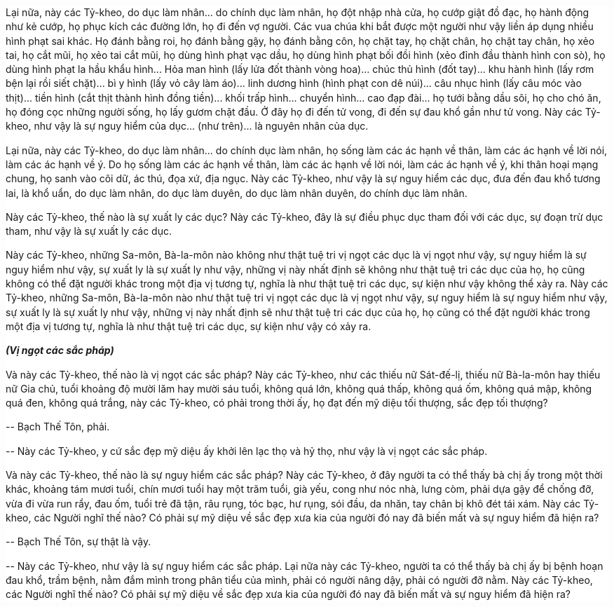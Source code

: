Lại nữa, này các Tỷ-kheo, do dục làm nhân... do chính dục làm nhân, họ đột nhập nhà cửa, họ cướp giật đồ đạc, họ hành động như kẻ cướp, họ phục kích các đường lớn, họ đi đến vợ người. Các vua chúa khi bắt được một người như vậy liền áp dụng nhiều hình phạt sai khác. Họ đánh bằng roi, họ đánh bằng gậy, họ đánh bằng côn, họ chặt tay, họ chặt chân, họ chặt tay chân, họ xẻo tai, họ cắt mũi, họ xẻo tai cắt mũi, họ dùng hình phạt vạc dầu, họ dùng hình phạt bối đồi hình (xẻo đỉnh đầu thành hình con sò), họ dùng hình phạt la hầu khẩu hình... Hỏa man hình (lấy lửa đốt thành vòng hoa)... chúc thủ hình (đốt tay)... khu hành hình (lấy rơm bện lại rồi siết chặt)... bì y hình (lấy vỏ cây làm áo)... linh dương hình (hình phạt con dê núi)... câu nhục hình (lấy câu móc vào thịt)... tiền hình (cắt thịt thành hình đồng tiền)... khối trấp hình... chuyển hình... cao đạp đài... họ tưới bằng dầu sôi, họ cho chó ăn, họ đóng cọc những người sống, họ lấy gươm chặt đầu. Ở đây họ đi đến tử vong, đi đến sự đau khổ gần như tử vong. Này các Tỷ-kheo, như vậy là sự nguy hiểm của dục... (như trên)... là nguyên nhân của dục.

Lại nữa, này các Tỷ-kheo, do dục làm nhân... do chính dục làm nhân, họ sống làm các ác hạnh về thân, làm các ác hạnh về lời nói, làm các ác hạnh về ý. Do họ sống làm các ác hạnh về thân, làm các ác hạnh về lời nói, làm các ác hạnh về ý, khi thân hoại mạng chung, họ sanh vào cõi dữ, ác thú, đọa xứ, địa ngục. Này các Tỷ-kheo, như vậy là sự nguy hiểm các dục, đưa đến đau khổ tương lai, là khổ uẩn, do dục làm nhân, do dục làm duyên, do dục làm nhân duyên, do chính dục làm nhân.

Này các Tỷ-kheo, thế nào là sự xuất ly các dục? Này các Tỷ-kheo, đây là sự điều phục dục tham đối với các dục, sự đoạn trừ dục tham, như vậy là sự xuất ly các dục.

Này các Tỷ-kheo, những Sa-môn, Bà-la-môn nào không như thật tuệ tri vị ngọt các dục là vị ngọt như vậy, sự nguy hiểm là sự nguy hiểm như vậy, sự xuất ly là sự xuất ly như vậy, những vị này nhất định sẽ không như thật tuệ tri các dục của họ, họ cũng không có thể đặt người khác trong một địa vị tương tự, nghĩa là như thật tuệ tri các dục, sự kiện như vậy không thể xảy ra. Này các Tỷ-kheo, những Sa-môn, Bà-la-môn nào như thật tuệ tri vị ngọt các dục là vị ngọt như vậy, sự nguy hiểm là sự nguy hiểm như vậy, sự xuất ly là sự xuất ly như vậy, những vị này nhất định sẽ như thật tuệ tri các dục của họ, họ cũng có thể đặt người khác trong một địa vị tương tự, nghĩa là như thật tuệ tri các dục, sự kiện như vậy có xảy ra.

_**(Vị ngọt các sắc pháp)**_

Và này các Tỷ-kheo, thế nào là vị ngọt các sắc pháp? Này các Tỷ-kheo, như các thiếu nữ Sát-đế-lị, thiếu nữ Bà-la-môn hay thiếu nữ Gia chủ, tuổi khoảng độ mười lăm hay mười sáu tuổi, không quá lớn, không quá thấp, không quá ốm, không quá mập, không quá đen, không quá trắng, này các Tỷ-kheo, có phải trong thời ấy, họ đạt đến mỹ diệu tối thượng, sắc đẹp tối thượng?

-- Bạch Thế Tôn, phải.

-- Này các Tỷ-kheo, y cứ sắc đẹp mỹ diệu ấy khởi lên lạc thọ và hỷ thọ, như vậy là vị ngọt các sắc pháp.

Và này các Tỷ-kheo, thế nào là sự nguy hiểm các sắc pháp? Này các Tỷ-kheo, ở đây người ta có thể thấy bà chị ấy trong một thời khác, khoảng tám mươi tuổi, chín mươi tuổi hay một trăm tuổi, già yếu, cong như nóc nhà, lưng còm, phải dựa gậy để chống đỡ, vừa đi vừa run rẩy, đau ốm, tuổi trẻ đã tận, râu rụng, tóc bạc, hư rụng, sói đầu, da nhăn, tay chân bị khô đét tái xám. Này các Tỷ-kheo, các Người nghĩ thế nào? Có phải sự mỹ diệu về sắc đẹp xưa kia của người đó nay đã biến mất và sự nguy hiểm đã hiện ra?

-- Bạch Thế Tôn, sự thật là vậy.

-- Này các Tỷ-kheo, như vậy là sự nguy hiểm các sắc pháp. Lại nữa này các Tỷ-kheo, người ta có thể thấy bà chị ấy bị bệnh hoạn đau khổ, trầm bệnh, nằm đắm mình trong phân tiểu của mình, phải có người nâng dậy, phải có người đỡ nằm. Này các Tỷ-kheo, các Người nghĩ thế nào? Có phải sự mỹ diệu về sắc đẹp xưa kia của người đó nay đã biến mất và sự nguy hiểm đã hiện ra?
